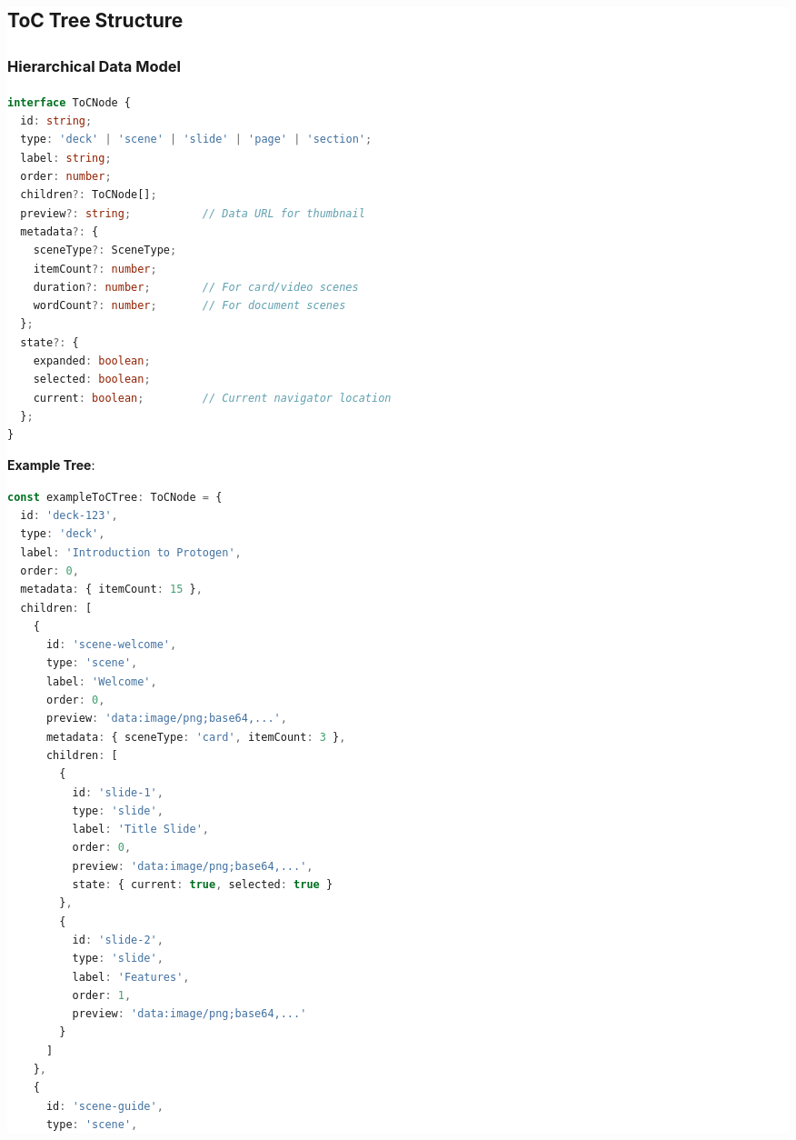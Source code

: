 
## ToC Tree Structure

### Hierarchical Data Model

```typescript
interface ToCNode {
  id: string;
  type: 'deck' | 'scene' | 'slide' | 'page' | 'section';
  label: string;
  order: number;
  children?: ToCNode[];
  preview?: string;           // Data URL for thumbnail
  metadata?: {
    sceneType?: SceneType;
    itemCount?: number;
    duration?: number;        // For card/video scenes
    wordCount?: number;       // For document scenes
  };
  state?: {
    expanded: boolean;
    selected: boolean;
    current: boolean;         // Current navigator location
  };
}
```

**Example Tree**:
```typescript
const exampleToCTree: ToCNode = {
  id: 'deck-123',
  type: 'deck',
  label: 'Introduction to Protogen',
  order: 0,
  metadata: { itemCount: 15 },
  children: [
    {
      id: 'scene-welcome',
      type: 'scene',
      label: 'Welcome',
      order: 0,
      preview: 'data:image/png;base64,...',
      metadata: { sceneType: 'card', itemCount: 3 },
      children: [
        {
          id: 'slide-1',
          type: 'slide',
          label: 'Title Slide',
          order: 0,
          preview: 'data:image/png;base64,...',
          state: { current: true, selected: true }
        },
        {
          id: 'slide-2',
          type: 'slide',
          label: 'Features',
          order: 1,
          preview: 'data:image/png;base64,...'
        }
      ]
    },
    {
      id: 'scene-guide',
      type: 'scene',
```